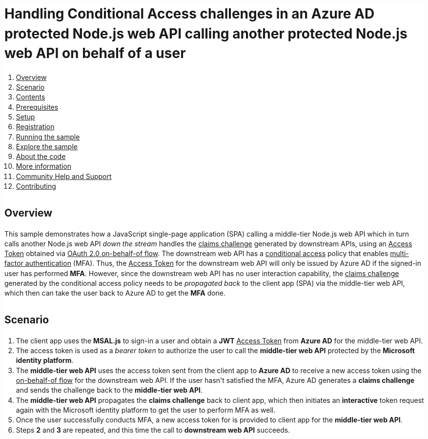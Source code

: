 # Handling Conditional Access challenges in an Azure AD protected Node.js web API calling another protected Node.js web API on behalf of a user

 1. [Overview](#overview)
 1. [Scenario](#scenario)
 1. [Contents](#contents)
 1. [Prerequisites](#prerequisites)
 1. [Setup](#setup)
 1. [Registration](#registration)
 1. [Running the sample](#running-the-sample)
 1. [Explore the sample](#explore-the-sample)
 1. [About the code](#about-the-code)
 1. [More information](#more-information)
 1. [Community Help and Support](#community-help-and-support)
 1. [Contributing](#contributing)

## Overview

This sample demonstrates how a JavaScript single-page application (SPA) calling a middle-tier Node.js web API which in turn calls another Node.js web API *down the stream* handles the [claims challenge](https://docs.microsoft.com/azure/active-directory/develop/msal-error-handling-js#conditional-access-and-claims-challenges) generated by downstream APIs, using an [Access Token](https://aka.ms/access-tokens) obtained via [OAuth 2.0 on-behalf-of flow](https://docs.microsoft.com/azure/active-directory/develop/v2-oauth2-on-behalf-of-flow). The downstream web API has a [conditional access](https://docs.microsoft.com/azure/active-directory/conditional-access/overview) policy that enables [multi-factor authentication](https://docs.microsoft.com/azure/active-directory/authentication/tutorial-enable-azure-mfa) (MFA). Thus, the [Access Token](https://aka.ms/access-tokens) for the downstream web API will only be issued by Azure AD if the signed-in user has performed **MFA**. However, since the downstream web API has no user interaction capability, the [claims challenge](https://docs.microsoft.com/azure/active-directory/develop/msal-error-handling-js#conditional-access-and-claims-challenges) generated by the conditional access policy needs to be *propagated back* to the client app (SPA) via the middle-tier web API, which then can take the user back to Azure AD to get the **MFA** done.

## Scenario

1. The client app uses the **MSAL.js** to sign-in a user and obtain a **JWT** [Access Token](https://aka.ms/access-tokens) from **Azure AD** for the middle-tier web API.
1. The access token is used as a *bearer token* to authorize the user to call the **middle-tier web API** protected by the **Microsoft identity platform**.
1. The **middle-tier web API** uses the access token sent from the client app to **Azure AD** to receive a new access token using the [on-behalf-of flow](https://docs.microsoft.com/azure/active-directory/develop/v2-oauth2-on-behalf-of-flow) for the downstream web API. If the user hasn't satisfied the MFA, Azure AD generates a **claims challenge** and sends the challenge back to the **middle-tier web API**.
1. The **middle-tier web API** propagates the **claims challenge** back to client app, which then initiates an **interactive** token request again with the Microsoft identity platform to get the user to perform MFA as well.
1. Once the user successfully conducts MFA, a new access token for is provided to client app for the **middle-tier web API**.
1. Steps **2** and **3** are repeated, and this time the call to **downstream web API** succeeds.
